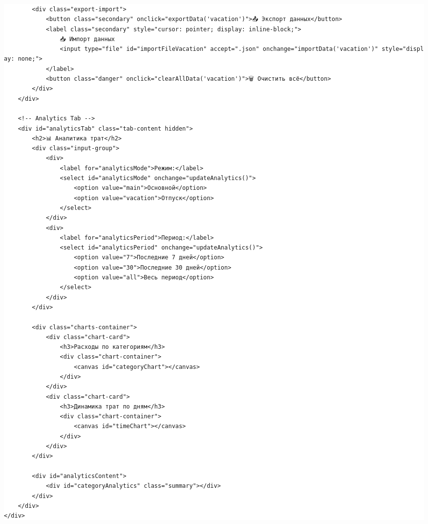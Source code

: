             <div class="export-import">
                <button class="secondary" onclick="exportData('vacation')">📤 Экспорт данных</button>
                <label class="secondary" style="cursor: pointer; display: inline-block;">
                    📥 Импорт данных
                    <input type="file" id="importFileVacation" accept=".json" onchange="importData('vacation')" style="display: none;">
                </label>
                <button class="danger" onclick="clearAllData('vacation')">🗑️ Очистить всё</button>
            </div>
        </div>

        <!-- Analytics Tab -->
        <div id="analyticsTab" class="tab-content hidden">
            <h2>📊 Аналитика трат</h2>
            <div class="input-group">
                <div>
                    <label for="analyticsMode">Режим:</label>
                    <select id="analyticsMode" onchange="updateAnalytics()">
                        <option value="main">Основной</option>
                        <option value="vacation">Отпуск</option>
                    </select>
                </div>
                <div>
                    <label for="analyticsPeriod">Период:</label>
                    <select id="analyticsPeriod" onchange="updateAnalytics()">
                        <option value="7">Последние 7 дней</option>
                        <option value="30">Последние 30 дней</option>
                        <option value="all">Весь период</option>
                    </select>
                </div>
            </div>
            
            <div class="charts-container">
                <div class="chart-card">
                    <h3>Расходы по категориям</h3>
                    <div class="chart-container">
                        <canvas id="categoryChart"></canvas>
                    </div>
                </div>
                <div class="chart-card">
                    <h3>Динамика трат по дням</h3>
                    <div class="chart-container">
                        <canvas id="timeChart"></canvas>
                    </div>
                </div>
            </div>
            
            <div id="analyticsContent">
                <div id="categoryAnalytics" class="summary"></div>
            </div>
        </div>
    </div>
